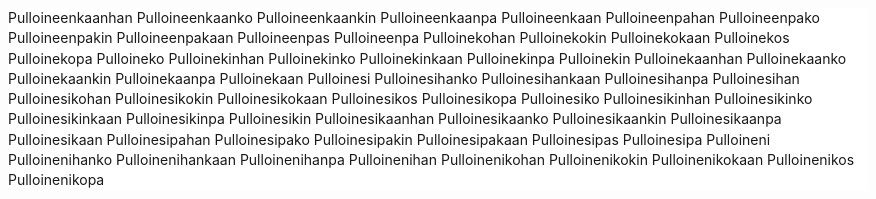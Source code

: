 Pulloineenkaanhan
Pulloineenkaanko
Pulloineenkaankin
Pulloineenkaanpa
Pulloineenkaan
Pulloineenpahan
Pulloineenpako
Pulloineenpakin
Pulloineenpakaan
Pulloineenpas
Pulloineenpa
Pulloinekohan
Pulloinekokin
Pulloinekokaan
Pulloinekos
Pulloinekopa
Pulloineko
Pulloinekinhan
Pulloinekinko
Pulloinekinkaan
Pulloinekinpa
Pulloinekin
Pulloinekaanhan
Pulloinekaanko
Pulloinekaankin
Pulloinekaanpa
Pulloinekaan
Pulloinesi
Pulloinesihanko
Pulloinesihankaan
Pulloinesihanpa
Pulloinesihan
Pulloinesikohan
Pulloinesikokin
Pulloinesikokaan
Pulloinesikos
Pulloinesikopa
Pulloinesiko
Pulloinesikinhan
Pulloinesikinko
Pulloinesikinkaan
Pulloinesikinpa
Pulloinesikin
Pulloinesikaanhan
Pulloinesikaanko
Pulloinesikaankin
Pulloinesikaanpa
Pulloinesikaan
Pulloinesipahan
Pulloinesipako
Pulloinesipakin
Pulloinesipakaan
Pulloinesipas
Pulloinesipa
Pulloineni
Pulloinenihanko
Pulloinenihankaan
Pulloinenihanpa
Pulloinenihan
Pulloinenikohan
Pulloinenikokin
Pulloinenikokaan
Pulloinenikos
Pulloinenikopa
